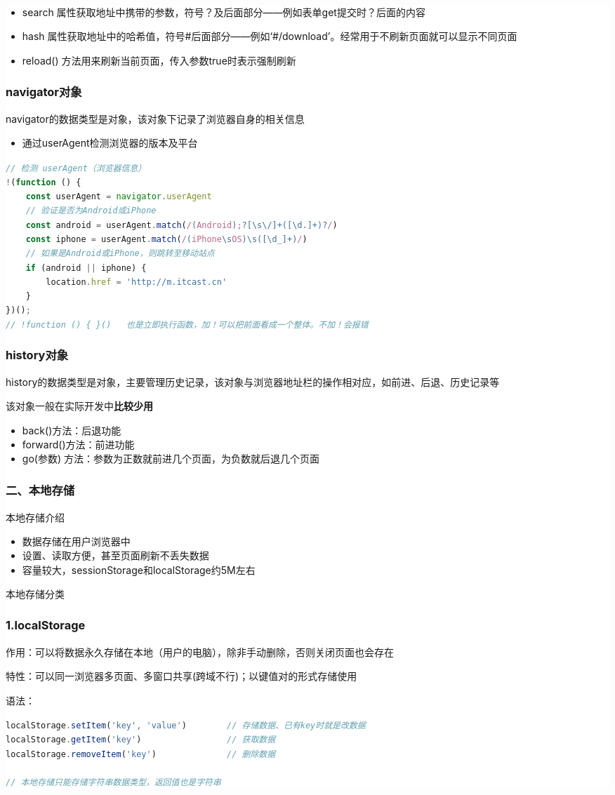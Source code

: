 - search 属性获取地址中携带的参数，符号？及后面部分——例如表单get提交时？后面的内容

- hash 属性获取地址中的哈希值，符号#后面部分——例如‘#/download’。经常用于不刷新页面就可以显示不同页面
- reload() 方法用来刷新当前页面，传入参数true时表示强制刷新

### navigator对象

navigator的数据类型是对象，该对象下记录了浏览器自身的相关信息

- 通过userAgent检测浏览器的版本及平台

```javascript
// 检测 userAgent（浏览器信息）
!(function () {
    const userAgent = navigator.userAgent
    // 验证是否为Android或iPhone
    const android = userAgent.match(/(Android);?[\s\/]+([\d.]+)?/)
    const iphone = userAgent.match(/(iPhone\sOS)\s([\d_]+)/)
    // 如果是Android或iPhone，则跳转至移动站点
    if (android || iphone) {
        location.href = 'http://m.itcast.cn'
    }
})();
// !function () { }()   也是立即执行函数，加！可以把前面看成一个整体。不加！会报错
```

### history对象

history的数据类型是对象，主要管理历史记录，该对象与浏览器地址栏的操作相对应，如前进、后退、历史记录等

该对象一般在实际开发中**比较少用**

- back()方法：后退功能
- forward()方法：前进功能
- go(参数) 方法：参数为正数就前进几个页面，为负数就后退几个页面

### 二、本地存储

本地存储介绍

- 数据存储在用户浏览器中
- 设置、读取方便，甚至页面刷新不丢失数据
- 容量较大，sessionStorage和localStorage约5M左右

本地存储分类

### **1.localStorage**

作用：可以将数据永久存储在本地（用户的电脑），除非手动删除，否则关闭页面也会存在

特性：可以同一浏览器多页面、多窗口共享(跨域不行)；以键值对的形式存储使用

语法：

```javascript
localStorage.setItem('key', 'value')        // 存储数据、已有key时就是改数据
localStorage.getItem('key')                 // 获取数据
localStorage.removeItem('key')              // 删除数据

// 本地存储只能存储字符串数据类型，返回值也是字符串
```
